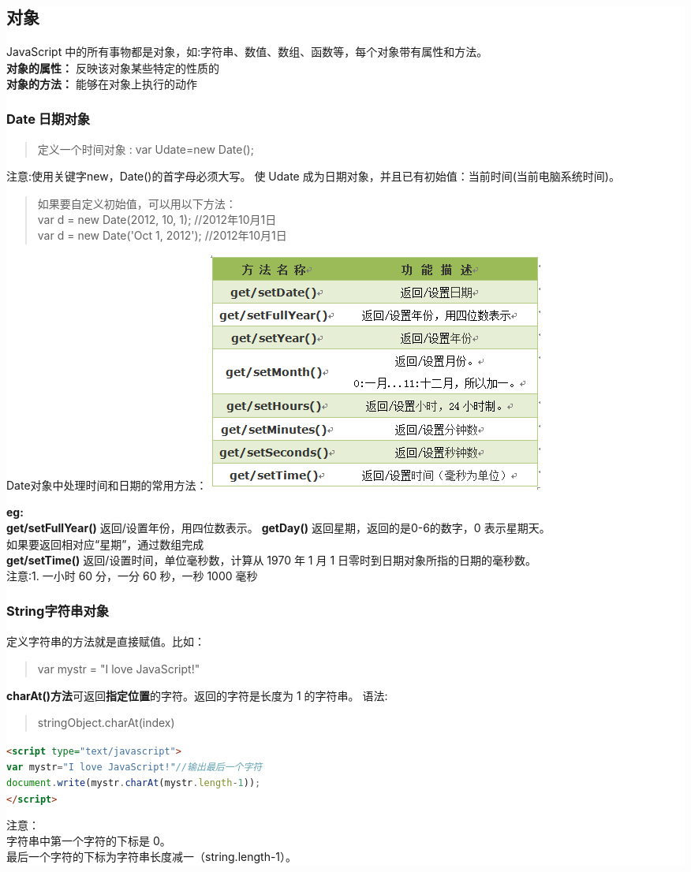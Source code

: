 ## 对象
JavaScript 中的所有事物都是对象，如:字符串、数值、数组、函数等，每个对象带有属性和方法。\
**对象的属性：** 反映该对象某些特定的性质的\
**对象的方法：** 能够在对象上执行的动作

### Date 日期对象
>定义一个时间对象 :
var Udate=new Date(); 

注意:使用关键字new，Date()的首字母必须大写。 
使 Udate 成为日期对象，并且已有初始值：当前时间(当前电脑系统时间)。
>如果要自定义初始值，可以用以下方法：\
var d = new Date(2012, 10, 1);  //2012年10月1日\
var d = new Date('Oct 1, 2012'); //2012年10月1日

Date对象中处理时间和日期的常用方法：
![](./image/555c650d0001ae7b04180297.jpg)

**eg:**\
**get/setFullYear()** 返回/设置年份，用四位数表示。
**getDay()** 返回星期，返回的是0-6的数字，0 表示星期天。\
如果要返回相对应“星期”，通过数组完成\
**get/setTime()** 返回/设置时间，单位毫秒数，计算从 1970 年 1 月 1 日零时到日期对象所指的日期的毫秒数。\
注意:1. 一小时 60 分，一分 60 秒，一秒 1000 毫秒

### String字符串对象
定义字符串的方法就是直接赋值。比如：
>var mystr = "I love JavaScript!"

**charAt()方法**可返回**指定位置**的字符。返回的字符是长度为 1 的字符串。
语法:
>stringObject.charAt(index)
```html
<script type="text/javascript">
var mystr="I love JavaScript!"//输出最后一个字符
document.write(mystr.charAt(mystr.length-1)); 
</script>
  ```
注意：\
字符串中第一个字符的下标是 0。\
最后一个字符的下标为字符串长度减一（string.length-1）。
